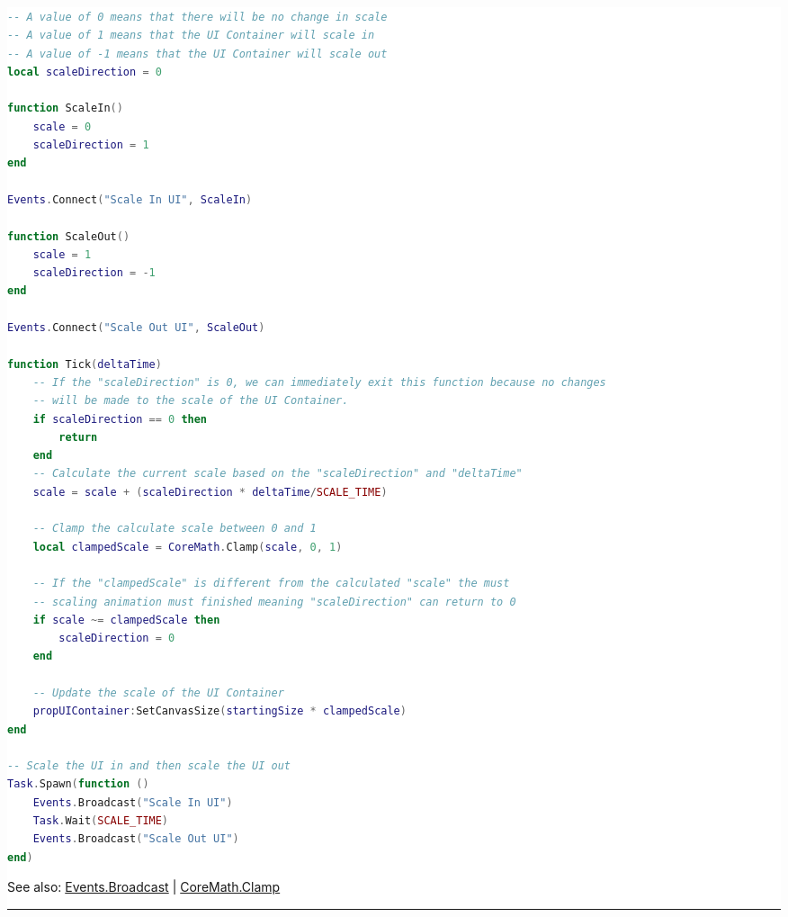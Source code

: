 ```lua
-- A value of 0 means that there will be no change in scale
-- A value of 1 means that the UI Container will scale in
-- A value of -1 means that the UI Container will scale out
local scaleDirection = 0

function ScaleIn()
    scale = 0
    scaleDirection = 1
end

Events.Connect("Scale In UI", ScaleIn)

function ScaleOut()
    scale = 1
    scaleDirection = -1
end

Events.Connect("Scale Out UI", ScaleOut)

function Tick(deltaTime)
    -- If the "scaleDirection" is 0, we can immediately exit this function because no changes
    -- will be made to the scale of the UI Container.
    if scaleDirection == 0 then
        return
    end
    -- Calculate the current scale based on the "scaleDirection" and "deltaTime"
    scale = scale + (scaleDirection * deltaTime/SCALE_TIME)

    -- Clamp the calculate scale between 0 and 1
    local clampedScale = CoreMath.Clamp(scale, 0, 1)

    -- If the "clampedScale" is different from the calculated "scale" the must
    -- scaling animation must finished meaning "scaleDirection" can return to 0
    if scale ~= clampedScale then
        scaleDirection = 0
    end

    -- Update the scale of the UI Container
    propUIContainer:SetCanvasSize(startingSize * clampedScale)
end

-- Scale the UI in and then scale the UI out
Task.Spawn(function ()
    Events.Broadcast("Scale In UI")
    Task.Wait(SCALE_TIME)
    Events.Broadcast("Scale Out UI")
end)
```

See also: [Events.Broadcast](events.md) | [CoreMath.Clamp](coremath.md)

---